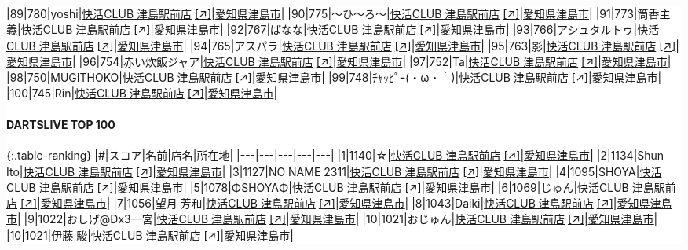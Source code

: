 |89|780|<span class="rank-name-pd">yoshi</span>|<a href="/darts/rank/shops/77685.html">快活CLUB 津島駅前店</a> <a href="https://vs.phoenixdarts.com/jp/shop/shopDetailInfo/s_77685?s_seq=77685">[↗]</a>|<a href="/darts/rank/愛知県/津島市">愛知県津島市</a>|
|90|775|<span class="rank-name-dl">〜ひ〜ろ〜</span>|<a href="/darts/rank/shops/6441d65a6cb8f7c5774c926eb736cb5a.html">快活CLUB 津島駅前店</a> <a href="https://search.dartslive.com/jp/shop/6441d65a6cb8f7c5774c926eb736cb5a">[↗]</a>|<a href="/darts/rank/愛知県/津島市">愛知県津島市</a>|
|91|773|<span class="rank-name-pd">筒香主義</span>|<a href="/darts/rank/shops/77685.html">快活CLUB 津島駅前店</a> <a href="https://vs.phoenixdarts.com/jp/shop/shopDetailInfo/s_77685?s_seq=77685">[↗]</a>|<a href="/darts/rank/愛知県/津島市">愛知県津島市</a>|
|92|767|<span class="rank-name-pd">ばなな</span>|<a href="/darts/rank/shops/77685.html">快活CLUB 津島駅前店</a> <a href="https://vs.phoenixdarts.com/jp/shop/shopDetailInfo/s_77685?s_seq=77685">[↗]</a>|<a href="/darts/rank/愛知県/津島市">愛知県津島市</a>|
|93|766|<span class="rank-name-pd">アシュタルトゥ</span>|<a href="/darts/rank/shops/77685.html">快活CLUB 津島駅前店</a> <a href="https://vs.phoenixdarts.com/jp/shop/shopDetailInfo/s_77685?s_seq=77685">[↗]</a>|<a href="/darts/rank/愛知県/津島市">愛知県津島市</a>|
|94|765|<span class="rank-name-pd">アスパラ</span>|<a href="/darts/rank/shops/77685.html">快活CLUB 津島駅前店</a> <a href="https://vs.phoenixdarts.com/jp/shop/shopDetailInfo/s_77685?s_seq=77685">[↗]</a>|<a href="/darts/rank/愛知県/津島市">愛知県津島市</a>|
|95|763|<span class="rank-name-pd">影</span>|<a href="/darts/rank/shops/77685.html">快活CLUB 津島駅前店</a> <a href="https://vs.phoenixdarts.com/jp/shop/shopDetailInfo/s_77685?s_seq=77685">[↗]</a>|<a href="/darts/rank/愛知県/津島市">愛知県津島市</a>|
|96|754|<span class="rank-name-pd">赤い炊飯ジャア</span>|<a href="/darts/rank/shops/77685.html">快活CLUB 津島駅前店</a> <a href="https://vs.phoenixdarts.com/jp/shop/shopDetailInfo/s_77685?s_seq=77685">[↗]</a>|<a href="/darts/rank/愛知県/津島市">愛知県津島市</a>|
|97|752|<span class="rank-name-pd">Ta</span>|<a href="/darts/rank/shops/77685.html">快活CLUB 津島駅前店</a> <a href="https://vs.phoenixdarts.com/jp/shop/shopDetailInfo/s_77685?s_seq=77685">[↗]</a>|<a href="/darts/rank/愛知県/津島市">愛知県津島市</a>|
|98|750|<span class="rank-name-pd">MUGITHOKO</span>|<a href="/darts/rank/shops/77685.html">快活CLUB 津島駅前店</a> <a href="https://vs.phoenixdarts.com/jp/shop/shopDetailInfo/s_77685?s_seq=77685">[↗]</a>|<a href="/darts/rank/愛知県/津島市">愛知県津島市</a>|
|99|748|<span class="rank-name-pd">ﾁｬｯﾋﾟｰ(・ω・｀)</span>|<a href="/darts/rank/shops/77685.html">快活CLUB 津島駅前店</a> <a href="https://vs.phoenixdarts.com/jp/shop/shopDetailInfo/s_77685?s_seq=77685">[↗]</a>|<a href="/darts/rank/愛知県/津島市">愛知県津島市</a>|
|100|745|<span class="rank-name-dl">Rin</span>|<a href="/darts/rank/shops/6441d65a6cb8f7c5774c926eb736cb5a.html">快活CLUB 津島駅前店</a> <a href="https://search.dartslive.com/jp/shop/6441d65a6cb8f7c5774c926eb736cb5a">[↗]</a>|<a href="/darts/rank/愛知県/津島市">愛知県津島市</a>|


#### DARTSLIVE TOP 100



{:.table-ranking}
|#|スコア|名前|店名|所在地|
|---|---|---|---|---|
|1|1140|<span class="rank-name-dl">☆</span>|<a href="/darts/rank/shops/6441d65a6cb8f7c5774c926eb736cb5a.html">快活CLUB 津島駅前店</a> <a href="https://search.dartslive.com/jp/shop/6441d65a6cb8f7c5774c926eb736cb5a">[↗]</a>|<a href="/darts/rank/愛知県/津島市">愛知県津島市</a>|
|2|1134|<span class="rank-name-dl">Shun Ito</span>|<a href="/darts/rank/shops/6441d65a6cb8f7c5774c926eb736cb5a.html">快活CLUB 津島駅前店</a> <a href="https://search.dartslive.com/jp/shop/6441d65a6cb8f7c5774c926eb736cb5a">[↗]</a>|<a href="/darts/rank/愛知県/津島市">愛知県津島市</a>|
|3|1127|<span class="rank-name-dl">NO NAME 2311</span>|<a href="/darts/rank/shops/6441d65a6cb8f7c5774c926eb736cb5a.html">快活CLUB 津島駅前店</a> <a href="https://search.dartslive.com/jp/shop/6441d65a6cb8f7c5774c926eb736cb5a">[↗]</a>|<a href="/darts/rank/愛知県/津島市">愛知県津島市</a>|
|4|1095|<span class="rank-name-dl">SHOYA</span>|<a href="/darts/rank/shops/6441d65a6cb8f7c5774c926eb736cb5a.html">快活CLUB 津島駅前店</a> <a href="https://search.dartslive.com/jp/shop/6441d65a6cb8f7c5774c926eb736cb5a">[↗]</a>|<a href="/darts/rank/愛知県/津島市">愛知県津島市</a>|
|5|1078|<span class="rank-name-dl">ΦSHOYAΦ</span>|<a href="/darts/rank/shops/6441d65a6cb8f7c5774c926eb736cb5a.html">快活CLUB 津島駅前店</a> <a href="https://search.dartslive.com/jp/shop/6441d65a6cb8f7c5774c926eb736cb5a">[↗]</a>|<a href="/darts/rank/愛知県/津島市">愛知県津島市</a>|
|6|1069|<span class="rank-name-dl">じゅん</span>|<a href="/darts/rank/shops/6441d65a6cb8f7c5774c926eb736cb5a.html">快活CLUB 津島駅前店</a> <a href="https://search.dartslive.com/jp/shop/6441d65a6cb8f7c5774c926eb736cb5a">[↗]</a>|<a href="/darts/rank/愛知県/津島市">愛知県津島市</a>|
|7|1056|<span class="rank-name-dl">望月 芳和</span>|<a href="/darts/rank/shops/6441d65a6cb8f7c5774c926eb736cb5a.html">快活CLUB 津島駅前店</a> <a href="https://search.dartslive.com/jp/shop/6441d65a6cb8f7c5774c926eb736cb5a">[↗]</a>|<a href="/darts/rank/愛知県/津島市">愛知県津島市</a>|
|8|1043|<span class="rank-name-dl">Daiki</span>|<a href="/darts/rank/shops/6441d65a6cb8f7c5774c926eb736cb5a.html">快活CLUB 津島駅前店</a> <a href="https://search.dartslive.com/jp/shop/6441d65a6cb8f7c5774c926eb736cb5a">[↗]</a>|<a href="/darts/rank/愛知県/津島市">愛知県津島市</a>|
|9|1022|<span class="rank-name-dl">おしげ@Dx3一宮</span>|<a href="/darts/rank/shops/6441d65a6cb8f7c5774c926eb736cb5a.html">快活CLUB 津島駅前店</a> <a href="https://search.dartslive.com/jp/shop/6441d65a6cb8f7c5774c926eb736cb5a">[↗]</a>|<a href="/darts/rank/愛知県/津島市">愛知県津島市</a>|
|10|1021|<span class="rank-name-dl">おじゅん</span>|<a href="/darts/rank/shops/6441d65a6cb8f7c5774c926eb736cb5a.html">快活CLUB 津島駅前店</a> <a href="https://search.dartslive.com/jp/shop/6441d65a6cb8f7c5774c926eb736cb5a">[↗]</a>|<a href="/darts/rank/愛知県/津島市">愛知県津島市</a>|
|10|1021|<span class="rank-name-dl">伊藤 駿</span>|<a href="/darts/rank/shops/6441d65a6cb8f7c5774c926eb736cb5a.html">快活CLUB 津島駅前店</a> <a href="https://search.dartslive.com/jp/shop/6441d65a6cb8f7c5774c926eb736cb5a">[↗]</a>|<a href="/darts/rank/愛知県/津島市">愛知県津島市</a>|